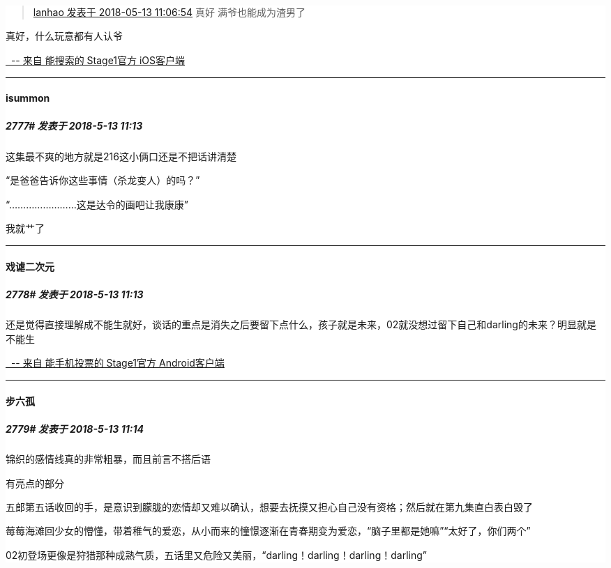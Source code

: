 <blockquote><a href="httphttps://bbs.saraba1st.com/2b/forum.php?mod=redirect&amp;goto=findpost&amp;pid=39578564&amp;ptid=1651982" target="_blank">lanhao 发表于 2018-05-13 11:06:54</a>
真好 满爷也能成为渣男了</blockquote>真好，什么玩意都有人认爷

[  -- 来自 能搜索的 Stage1官方 iOS客户端](https://itunes.apple.com/fi/app/saraba1st/id1221237470?mt=8)







-----

####  isummon  
##### 2777#       发表于 2018-5-13 11:13




这集最不爽的地方就是216这小俩口还是不把话讲清楚

“是爸爸告诉你这些事情（杀龙变人）的吗？”

“……………………这是达令的画吧让我康康”

我就艹了







-----

####  戏谑二次元  
##### 2778#       发表于 2018-5-13 11:13




还是觉得直接理解成不能生就好，谈话的重点是消失之后要留下点什么，孩子就是未来，02就没想过留下自己和darling的未来？明显就是不能生

[  -- 来自 能手机投票的 Stage1官方 Android客户端](https://www.coolapk.com/apk/140634)







-----

####  步六孤  
##### 2779#       发表于 2018-5-13 11:14




锦织的感情线真的非常粗暴，而且前言不搭后语

有亮点的部分

五郎第五话收回的手，是意识到朦胧的恋情却又难以确认，想要去抚摸又担心自己没有资格；然后就在第九集直白表白毁了

莓莓海滩回少女的懵懂，带着稚气的爱恋，从小而来的憧憬逐渐在青春期变为爱恋，“脑子里都是她嘛”“太好了，你们两个”

02初登场更像是狩猎那种成熟气质，五话里又危险又美丽，“darling！darling！darling！darling”
